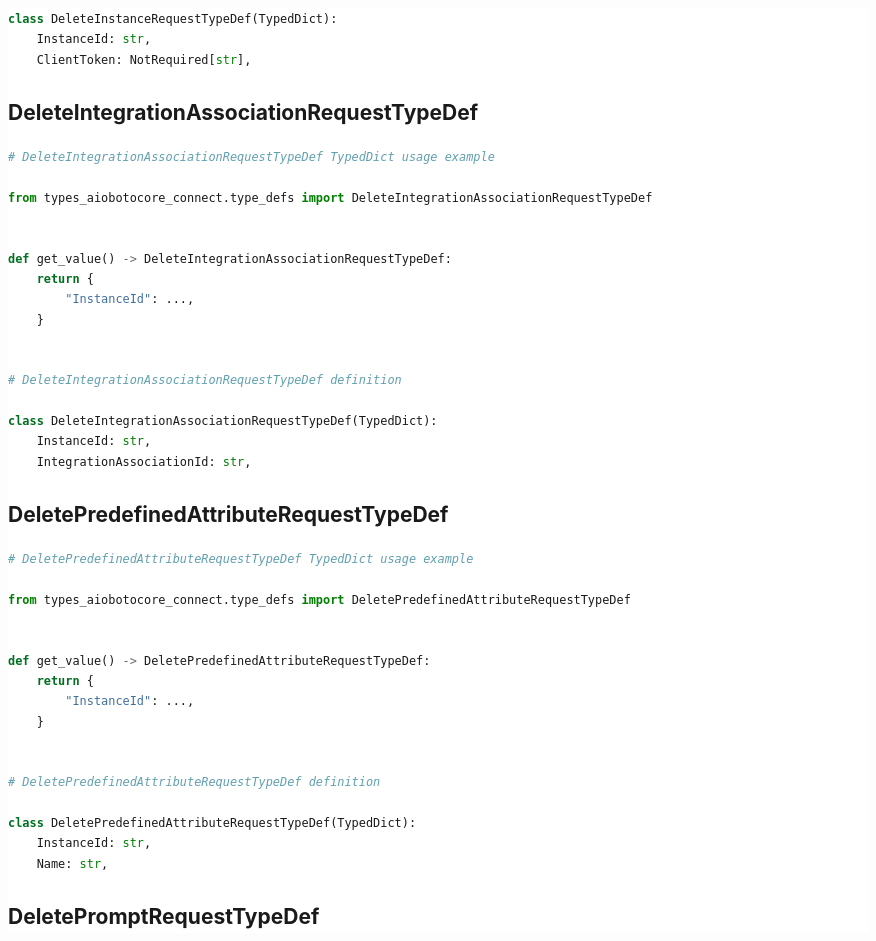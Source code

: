 ```python
class DeleteInstanceRequestTypeDef(TypedDict):
    InstanceId: str,
    ClientToken: NotRequired[str],
```


## DeleteIntegrationAssociationRequestTypeDef

```python
# DeleteIntegrationAssociationRequestTypeDef TypedDict usage example

from types_aiobotocore_connect.type_defs import DeleteIntegrationAssociationRequestTypeDef


def get_value() -> DeleteIntegrationAssociationRequestTypeDef:
    return {
        "InstanceId": ...,
    }


# DeleteIntegrationAssociationRequestTypeDef definition

class DeleteIntegrationAssociationRequestTypeDef(TypedDict):
    InstanceId: str,
    IntegrationAssociationId: str,
```


## DeletePredefinedAttributeRequestTypeDef

```python
# DeletePredefinedAttributeRequestTypeDef TypedDict usage example

from types_aiobotocore_connect.type_defs import DeletePredefinedAttributeRequestTypeDef


def get_value() -> DeletePredefinedAttributeRequestTypeDef:
    return {
        "InstanceId": ...,
    }


# DeletePredefinedAttributeRequestTypeDef definition

class DeletePredefinedAttributeRequestTypeDef(TypedDict):
    InstanceId: str,
    Name: str,
```


## DeletePromptRequestTypeDef
